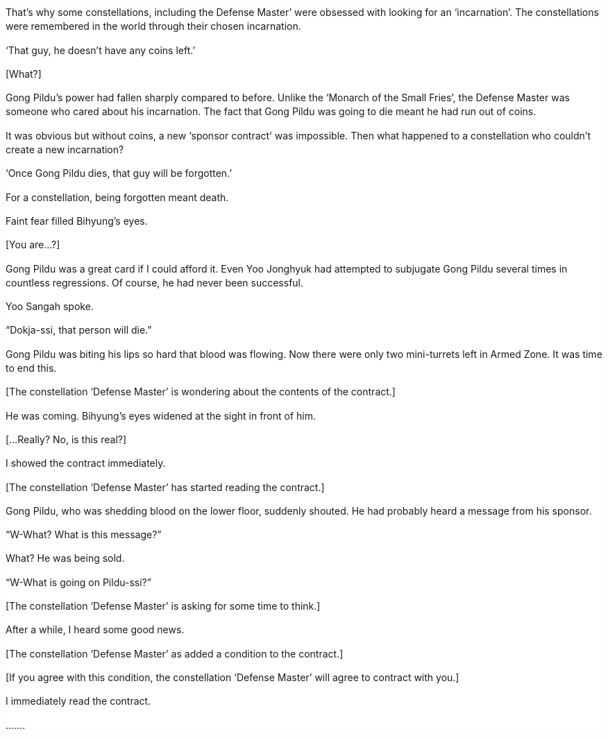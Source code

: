 That’s why some constellations, including the Defense Master’ were obsessed with looking for an ‘incarnation’. The constellations were remembered in the world through their chosen incarnation.

‘That guy, he doesn’t have any coins left.’

[What?]

Gong Pildu’s power had fallen sharply compared to before. Unlike the ‘Monarch of the Small Fries’, the Defense Master was someone who cared about his incarnation. The fact that Gong Pildu was going to die meant he had run out of coins.

It was obvious but without coins, a new ‘sponsor contract’ was impossible. Then what happened to a constellation who couldn’t create a new incarnation?

‘Once Gong Pildu dies, that guy will be forgotten.’

For a constellation, being forgotten meant death.

Faint fear filled Bihyung’s eyes.

[You are…?]

Gong Pildu was a great card if I could afford it. Even Yoo Jonghyuk had attempted to subjugate Gong Pildu several times in countless regressions. Of course, he had never been successful.

Yoo Sangah spoke.

“Dokja-ssi, that person will die.”

Gong Pildu was biting his lips so hard that blood was flowing. Now there were only two mini-turrets left in Armed Zone. It was time to end this.

[The constellation ‘Defense Master’ is wondering about the contents of the contract.]

He was coming. Bihyung’s eyes widened at the sight in front of him.

[…Really? No, is this real?]

I showed the contract immediately.

[The constellation ‘Defense Master’ has started reading the contract.]

Gong Pildu, who was shedding blood on the lower floor, suddenly shouted. He had probably heard a message from his sponsor.

“W-What? What is this message?”

What? He was being sold.

“W-What is going on Pildu-ssi?”

[The constellation ‘Defense Master’ is asking for some time to think.]

After a while, I heard some good news.

[The constellation ‘Defense Master’ as added a condition to the contract.]

[If you agree with this condition, the constellation ‘Defense Master’ will agree to contract with you.]

I immediately read the contract.

…….
